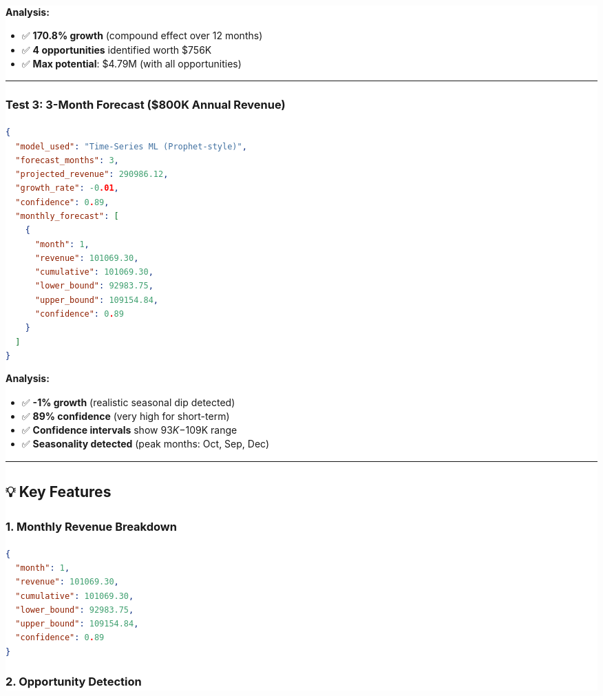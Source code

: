 **Analysis:**
- ✅ **170.8% growth** (compound effect over 12 months)
- ✅ **4 opportunities** identified worth $756K
- ✅ **Max potential**: $4.79M (with all opportunities)

---

### **Test 3: 3-Month Forecast ($800K Annual Revenue)**
```json
{
  "model_used": "Time-Series ML (Prophet-style)",
  "forecast_months": 3,
  "projected_revenue": 290986.12,
  "growth_rate": -0.01,
  "confidence": 0.89,
  "monthly_forecast": [
    {
      "month": 1,
      "revenue": 101069.30,
      "cumulative": 101069.30,
      "lower_bound": 92983.75,
      "upper_bound": 109154.84,
      "confidence": 0.89
    }
  ]
}
```

**Analysis:**
- ✅ **-1% growth** (realistic seasonal dip detected)
- ✅ **89% confidence** (very high for short-term)
- ✅ **Confidence intervals** show $93K-$109K range
- ✅ **Seasonality detected** (peak months: Oct, Sep, Dec)

---

## 💡 Key Features

### **1. Monthly Revenue Breakdown**
```json
{
  "month": 1,
  "revenue": 101069.30,
  "cumulative": 101069.30,
  "lower_bound": 92983.75,
  "upper_bound": 109154.84,
  "confidence": 0.89
}
```

### **2. Opportunity Detection**
